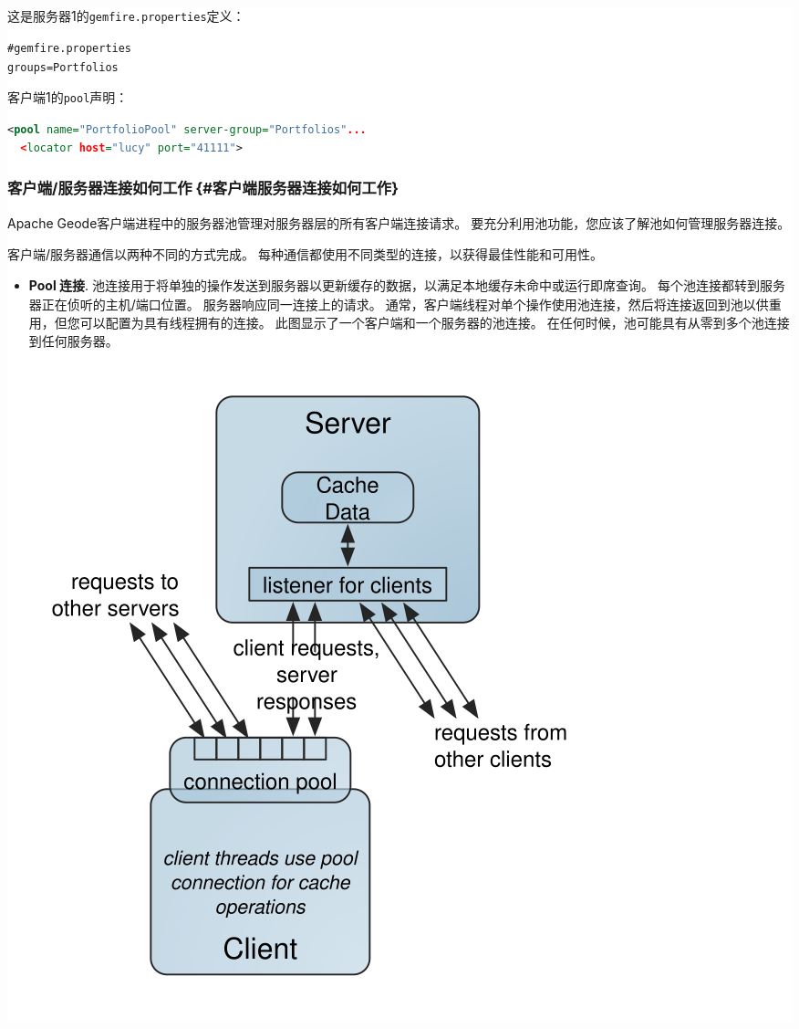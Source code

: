 这是服务器1的`gemfire.properties`定义：

```properties
#gemfire.properties
groups=Portfolios
```

客户端1的`pool`声明：

```xml
<pool name="PortfolioPool" server-group="Portfolios"...
  <locator host="lucy" port="41111">
```

### 客户端/服务器连接如何工作 {#客户端服务器连接如何工作}

Apache Geode客户端进程中的服务器池管理对服务器层的所有客户端连接请求。 要充分利用池功能，您应该了解池如何管理服务器连接。

客户端/服务器通信以两种不同的方式完成。 每种通信都使用不同类型的连接，以获得最佳性能和可用性。

- **Pool 连接**. 池连接用于将单独的操作发送到服务器以更新缓存的数据，以满足本地缓存未命中或运行即席查询。 每个池连接都转到服务器正在侦听的主机/端口位置。 服务器响应同一连接上的请求。 通常，客户端线程对单个操作使用池连接，然后将连接返回到池以供重用，但您可以配置为具有线程拥有的连接。 此图显示了一个客户端和一个服务器的池连接。 在任何时候，池可能具有从零到多个池连接到任何服务器。

![img](assets/cs_connection_pool.svg)

